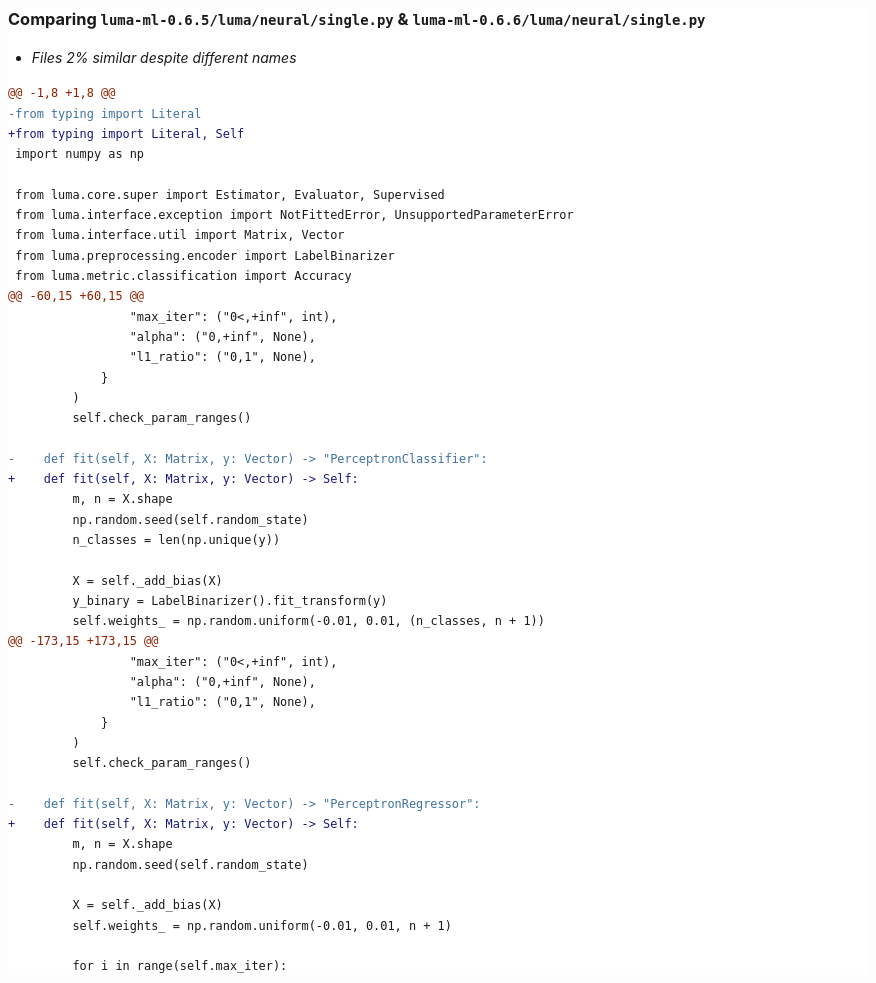 ### Comparing `luma-ml-0.6.5/luma/neural/single.py` & `luma-ml-0.6.6/luma/neural/single.py`

 * *Files 2% similar despite different names*

```diff
@@ -1,8 +1,8 @@
-from typing import Literal
+from typing import Literal, Self
 import numpy as np
 
 from luma.core.super import Estimator, Evaluator, Supervised
 from luma.interface.exception import NotFittedError, UnsupportedParameterError
 from luma.interface.util import Matrix, Vector
 from luma.preprocessing.encoder import LabelBinarizer
 from luma.metric.classification import Accuracy
@@ -60,15 +60,15 @@
                 "max_iter": ("0<,+inf", int),
                 "alpha": ("0,+inf", None),
                 "l1_ratio": ("0,1", None),
             }
         )
         self.check_param_ranges()
 
-    def fit(self, X: Matrix, y: Vector) -> "PerceptronClassifier":
+    def fit(self, X: Matrix, y: Vector) -> Self:
         m, n = X.shape
         np.random.seed(self.random_state)
         n_classes = len(np.unique(y))
 
         X = self._add_bias(X)
         y_binary = LabelBinarizer().fit_transform(y)
         self.weights_ = np.random.uniform(-0.01, 0.01, (n_classes, n + 1))
@@ -173,15 +173,15 @@
                 "max_iter": ("0<,+inf", int),
                 "alpha": ("0,+inf", None),
                 "l1_ratio": ("0,1", None),
             }
         )
         self.check_param_ranges()
 
-    def fit(self, X: Matrix, y: Vector) -> "PerceptronRegressor":
+    def fit(self, X: Matrix, y: Vector) -> Self:
         m, n = X.shape
         np.random.seed(self.random_state)
 
         X = self._add_bias(X)
         self.weights_ = np.random.uniform(-0.01, 0.01, n + 1)
 
         for i in range(self.max_iter):
```
